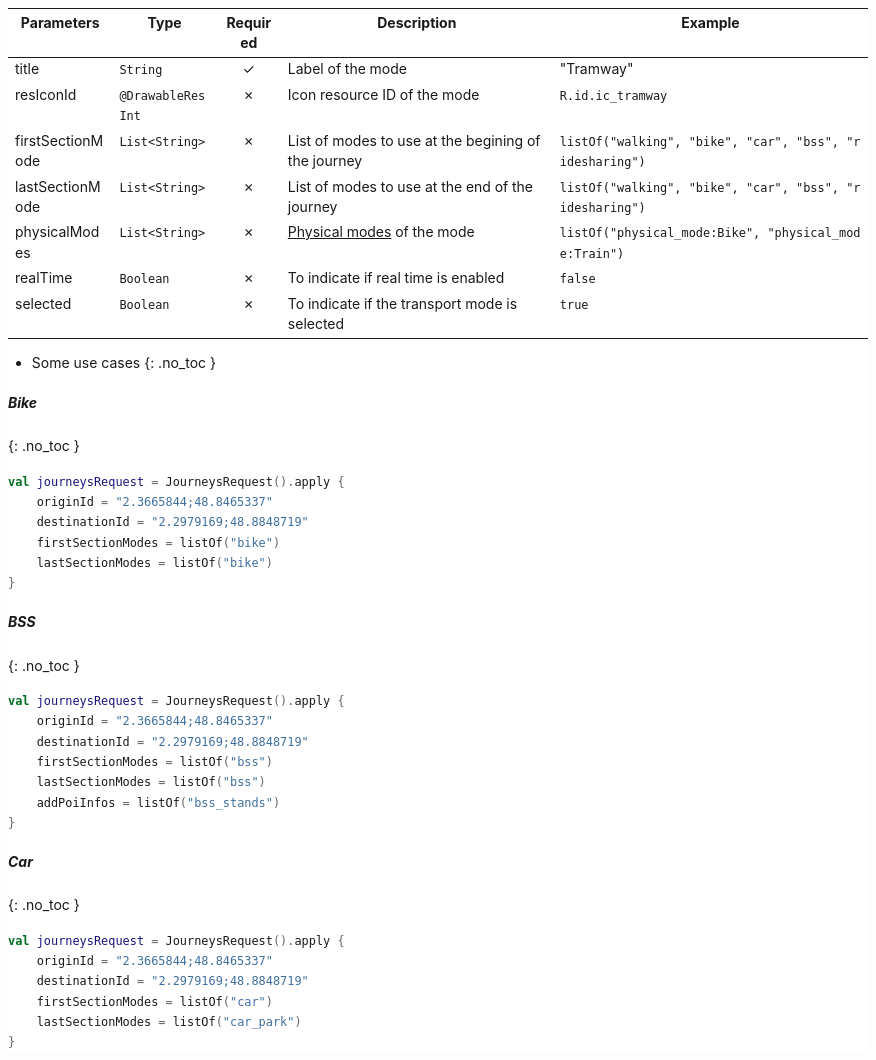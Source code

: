 <div markdown="1">

| Parameters | Type | Required | Description | Example |
| --- | --- |:---:| --- | --- |
| title | `String` | ✓ | Label of the mode | "Tramway" |
| resIconId | `@DrawableRes Int` | ✗ | Icon resource ID of the mode | `R.id.ic_tramway` |
| firstSectionMode | `List<String>` | ✗ | List of modes to use at the begining of the journey | `listOf("walking", "bike", "car", "bss", "ridesharing")` |
| lastSectionMode | `List<String>` | ✗ | List of modes to use at the end of the journey | `listOf("walking", "bike", "car", "bss", "ridesharing")` |
| physicalModes | `List<String>` | ✗ | [Physical modes](http://doc.navitia.io/#public-transport-objects) of the mode | `listOf("physical_mode:Bike", "physical_mode:Train")` |
| realTime | `Boolean` | ✗ | To indicate if real time is enabled | `false` |
| selected | `Boolean` | ✗ | To indicate if the transport mode is selected | `true` |

</div>

- Some use cases
{: .no_toc }

##### Bike
{: .no_toc }
```kotlin
val journeysRequest = JourneysRequest().apply {
    originId = "2.3665844;48.8465337"
    destinationId = "2.2979169;48.8848719"
    firstSectionModes = listOf("bike")
    lastSectionModes = listOf("bike")
}               
```

##### BSS
{: .no_toc }
```kotlin
val journeysRequest = JourneysRequest().apply {
    originId = "2.3665844;48.8465337"
    destinationId = "2.2979169;48.8848719"
    firstSectionModes = listOf("bss")
    lastSectionModes = listOf("bss")
    addPoiInfos = listOf("bss_stands")
}              
```

##### Car
{: .no_toc }
```kotlin
val journeysRequest = JourneysRequest().apply {
    originId = "2.3665844;48.8465337"
    destinationId = "2.2979169;48.8848719"
    firstSectionModes = listOf("car")
    lastSectionModes = listOf("car_park")
}       
```
